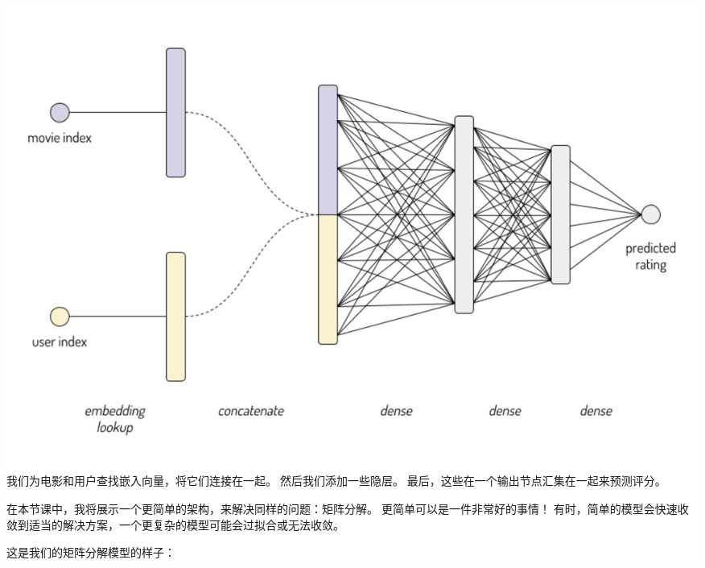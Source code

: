 ![](/img/learn/embeddings/emb-1.png)

我们为电影和用户查找嵌入向量，将它们连接在一起。 然后我们添加一些隐层。 最后，这些在一个输出节点汇集在一起来预测评分。

在本节课中，我将展示一个更简单的架构，来解决同样的问题：矩阵分解。 更简单可以是一件非常好的事情！ 有时，简单的模型会快速收敛到适当的解决方案，一个更复杂的模型可能会过拟合或无法收敛。

这是我们的矩阵分解模型的样子：
